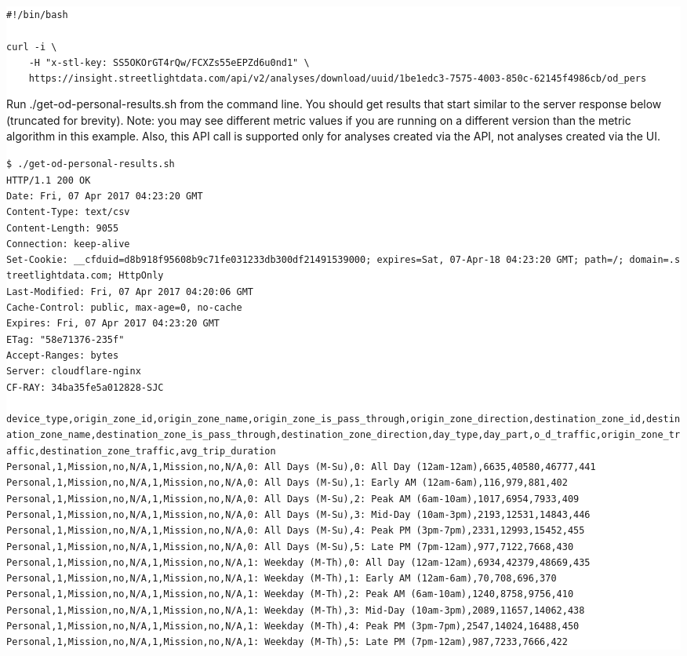     #!/bin/bash

    curl -i \
        -H "x-stl-key: SS5OKOrGT4rQw/FCXZs55eEPZd6u0nd1" \
        https://insight.streetlightdata.com/api/v2/analyses/download/uuid/1be1edc3-7575-4003-850c-62145f4986cb/od_pers

Run ./get-od-personal-results.sh from the command line. You should get results that start similar to the server response below (truncated for brevity). Note: you may see different metric values if you are running on a different version than the metric algorithm in this example. Also, this API call is supported only for analyses created via the API, not analyses created via the UI.

    $ ./get-od-personal-results.sh
    HTTP/1.1 200 OK
    Date: Fri, 07 Apr 2017 04:23:20 GMT
    Content-Type: text/csv
    Content-Length: 9055
    Connection: keep-alive
    Set-Cookie: __cfduid=d8b918f95608b9c71fe031233db300df21491539000; expires=Sat, 07-Apr-18 04:23:20 GMT; path=/; domain=.streetlightdata.com; HttpOnly
    Last-Modified: Fri, 07 Apr 2017 04:20:06 GMT
    Cache-Control: public, max-age=0, no-cache
    Expires: Fri, 07 Apr 2017 04:23:20 GMT
    ETag: "58e71376-235f"
    Accept-Ranges: bytes
    Server: cloudflare-nginx
    CF-RAY: 34ba35fe5a012828-SJC

    device_type,origin_zone_id,origin_zone_name,origin_zone_is_pass_through,origin_zone_direction,destination_zone_id,destination_zone_name,destination_zone_is_pass_through,destination_zone_direction,day_type,day_part,o_d_traffic,origin_zone_traffic,destination_zone_traffic,avg_trip_duration
    Personal,1,Mission,no,N/A,1,Mission,no,N/A,0: All Days (M-Su),0: All Day (12am-12am),6635,40580,46777,441
    Personal,1,Mission,no,N/A,1,Mission,no,N/A,0: All Days (M-Su),1: Early AM (12am-6am),116,979,881,402
    Personal,1,Mission,no,N/A,1,Mission,no,N/A,0: All Days (M-Su),2: Peak AM (6am-10am),1017,6954,7933,409
    Personal,1,Mission,no,N/A,1,Mission,no,N/A,0: All Days (M-Su),3: Mid-Day (10am-3pm),2193,12531,14843,446
    Personal,1,Mission,no,N/A,1,Mission,no,N/A,0: All Days (M-Su),4: Peak PM (3pm-7pm),2331,12993,15452,455
    Personal,1,Mission,no,N/A,1,Mission,no,N/A,0: All Days (M-Su),5: Late PM (7pm-12am),977,7122,7668,430
    Personal,1,Mission,no,N/A,1,Mission,no,N/A,1: Weekday (M-Th),0: All Day (12am-12am),6934,42379,48669,435
    Personal,1,Mission,no,N/A,1,Mission,no,N/A,1: Weekday (M-Th),1: Early AM (12am-6am),70,708,696,370
    Personal,1,Mission,no,N/A,1,Mission,no,N/A,1: Weekday (M-Th),2: Peak AM (6am-10am),1240,8758,9756,410
    Personal,1,Mission,no,N/A,1,Mission,no,N/A,1: Weekday (M-Th),3: Mid-Day (10am-3pm),2089,11657,14062,438
    Personal,1,Mission,no,N/A,1,Mission,no,N/A,1: Weekday (M-Th),4: Peak PM (3pm-7pm),2547,14024,16488,450
    Personal,1,Mission,no,N/A,1,Mission,no,N/A,1: Weekday (M-Th),5: Late PM (7pm-12am),987,7233,7666,422

